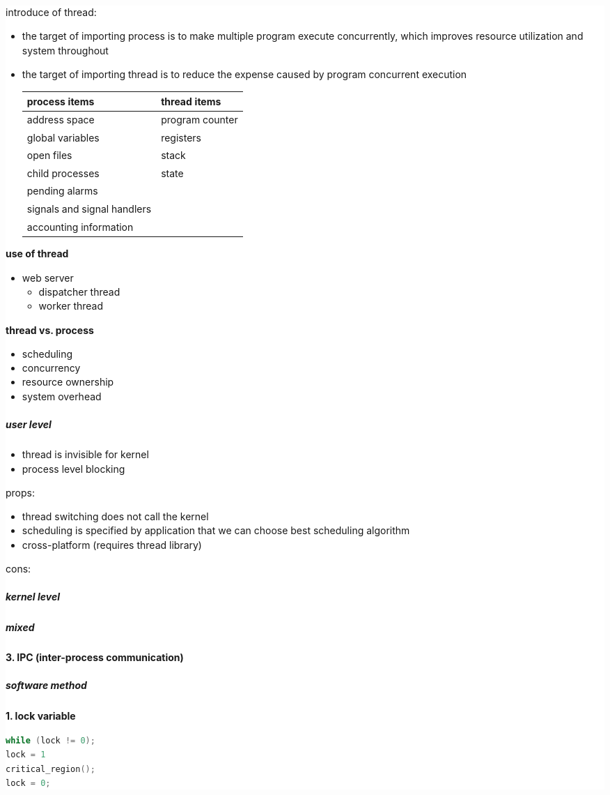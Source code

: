 introduce of thread:
- the target of importing process is to make multiple program execute concurrently, which improves resource utilization and system throughout
- the target of importing thread is to reduce the expense caused by program concurrent execution

  | process items | thread items |
  | ------------- | ------------ |
  | address space | program counter |
  | global variables | registers |
  | open files | stack |
  | child processes | state |
  | pending alarms  | |
  | signals and signal handlers | |
  | accounting information | |

**use of thread**
- web server
  - dispatcher thread
  - worker thread

**thread vs. process**
- scheduling
- concurrency
- resource ownership
- system overhead

##### user level
- thread is invisible for kernel
- process level blocking

props:
- thread switching does not call the kernel
- scheduling is specified by application that we can choose best scheduling algorithm
- cross-platform (requires thread library)

cons:


##### kernel level

##### mixed

#### 3. IPC (inter-process communication)

##### software method
**1. lock variable**
```c
while (lock != 0);
lock = 1
critical_region();
lock = 0;
```
